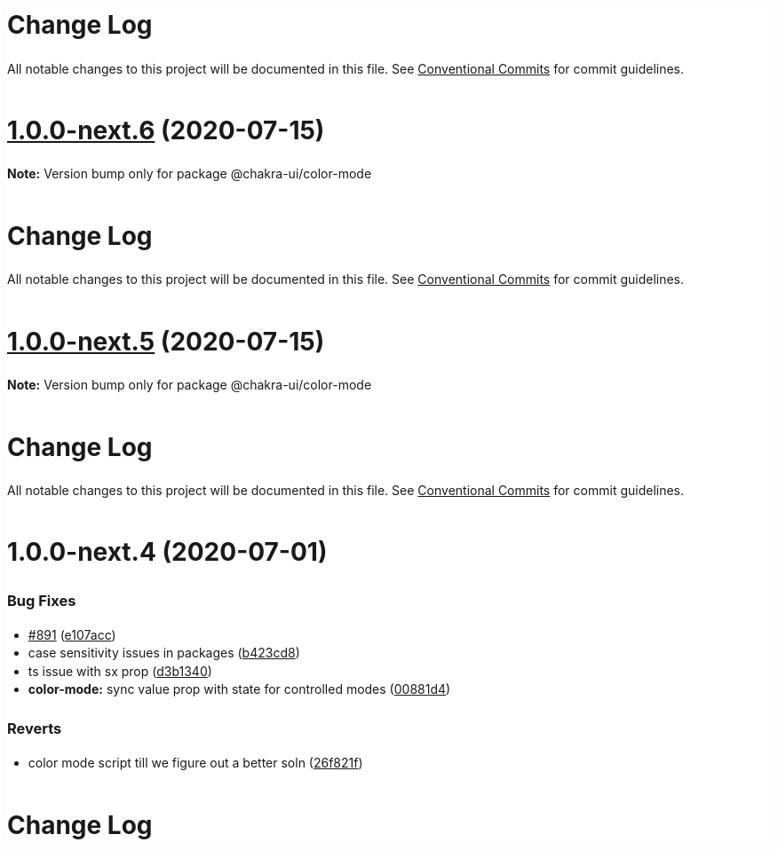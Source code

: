 # Change Log

All notable changes to this project will be documented in this file. See
[Conventional Commits](https://conventionalcommits.org) for commit guidelines.

# [1.0.0-next.6](https://github.com/chakra-ui/chakra-ui/compare/@chakra-ui/color-mode@1.0.0-next.5...@chakra-ui/color-mode@1.0.0-next.6) (2020-07-15)

**Note:** Version bump only for package @chakra-ui/color-mode

# Change Log

All notable changes to this project will be documented in this file. See
[Conventional Commits](https://conventionalcommits.org) for commit guidelines.

# [1.0.0-next.5](https://github.com/chakra-ui/chakra-ui/compare/@chakra-ui/color-mode@1.0.0-next.4...@chakra-ui/color-mode@1.0.0-next.5) (2020-07-15)

**Note:** Version bump only for package @chakra-ui/color-mode

# Change Log

All notable changes to this project will be documented in this file. See
[Conventional Commits](https://conventionalcommits.org) for commit guidelines.

# 1.0.0-next.4 (2020-07-01)

### Bug Fixes

- [#891](https://github.com/chakra-ui/chakra-ui/issues/891)
  ([e107acc](https://github.com/chakra-ui/chakra-ui/commit/e107acc8487898a965b0d695c1da71f46fc56d5e))
- case sensitivity issues in packages
  ([b423cd8](https://github.com/chakra-ui/chakra-ui/commit/b423cd88f0ede7e37b9a9eaec63cacfc1e9e5221))
- ts issue with sx prop
  ([d3b1340](https://github.com/chakra-ui/chakra-ui/commit/d3b1340cb255937927b4d4c56ce218141570b951))
- **color-mode:** sync value prop with state for controlled modes
  ([00881d4](https://github.com/chakra-ui/chakra-ui/commit/00881d4c592374e2015639acefdd7153cc5f872a))

### Reverts

- color mode script till we figure out a better soln
  ([26f821f](https://github.com/chakra-ui/chakra-ui/commit/26f821f4ff2565f7edcf5f809b799b9b97c1effb))

# Change Log
